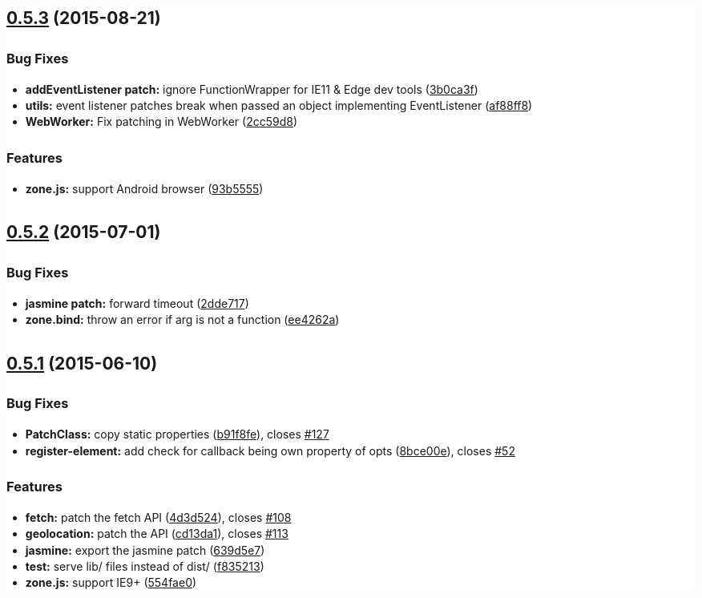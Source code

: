 

<a name="0.5.3"></a>
## [0.5.3](https://github.com/angular/zone.js/compare/v0.5.2...v0.5.3) (2015-08-21)


### Bug Fixes

* **addEventListener patch:** ignore FunctionWrapper for IE11 & Edge dev tools ([3b0ca3f](https://github.com/angular/zone.js/commit/3b0ca3f))
* **utils:** event listener patches break when passed an object implementing EventListener ([af88ff8](https://github.com/angular/zone.js/commit/af88ff8))
* **WebWorker:** Fix patching in WebWorker ([2cc59d8](https://github.com/angular/zone.js/commit/2cc59d8))


### Features

* **zone.js:** support Android browser ([93b5555](https://github.com/angular/zone.js/commit/93b5555))



<a name="0.5.2"></a>
## [0.5.2](https://github.com/angular/zone.js/compare/v0.5.1...v0.5.2) (2015-07-01)


### Bug Fixes

* **jasmine patch:** forward timeout ([2dde717](https://github.com/angular/zone.js/commit/2dde717))
* **zone.bind:** throw an error if arg is not a function ([ee4262a](https://github.com/angular/zone.js/commit/ee4262a))



<a name="0.5.1"></a>
## [0.5.1](https://github.com/angular/zone.js/compare/v0.5.0...v0.5.1) (2015-06-10)


### Bug Fixes

* **PatchClass:** copy static properties ([b91f8fe](https://github.com/angular/zone.js/commit/b91f8fe)), closes [#127](https://github.com/angular/zone.js/issues/127)
* **register-element:** add check for callback being own property of opts ([8bce00e](https://github.com/angular/zone.js/commit/8bce00e)), closes [#52](https://github.com/angular/zone.js/issues/52)


### Features

* **fetch:** patch the fetch API ([4d3d524](https://github.com/angular/zone.js/commit/4d3d524)), closes [#108](https://github.com/angular/zone.js/issues/108)
* **geolocation:** patch the API ([cd13da1](https://github.com/angular/zone.js/commit/cd13da1)), closes [#113](https://github.com/angular/zone.js/issues/113)
* **jasmine:** export the jasmine patch ([639d5e7](https://github.com/angular/zone.js/commit/639d5e7))
* **test:** serve lib/ files instead of dist/ ([f835213](https://github.com/angular/zone.js/commit/f835213))
* **zone.js:** support IE9+ ([554fae0](https://github.com/angular/zone.js/commit/554fae0))
